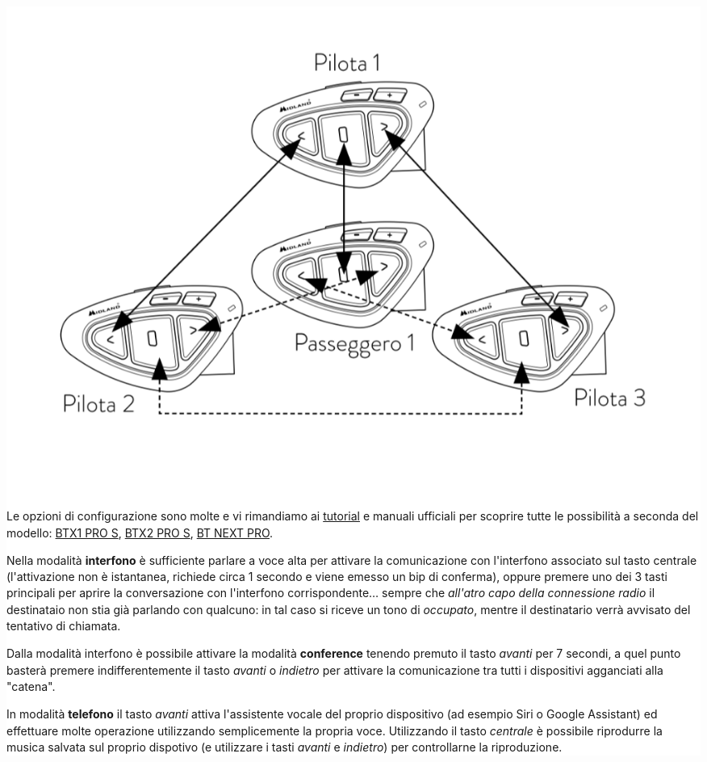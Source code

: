 ![Midland BT PRO Conference esempio 2](./galleries/software/midland_conference_chain_2.png "Associazione per conferenza tra 3 moto ed 1 passeggero")

Le opzioni di configurazione sono molte e vi rimandiamo ai [tutorial](https://www.youtube.com/playlist?list=PLfMdKqfglKNvoMev8H928BnfoZtSLWwy6) e manuali ufficiali per scoprire tutte le possibilità a seconda del modello: [BTX1 PRO S](https://www.midlandeurope.com/pub/media/Lyb/Assets/ManualiProdotti/BT/BTX1_PRO_S//MANUAL_BTX1%20PRO%20S.pdf), [BTX2 PRO S](https://www.midlandeurope.com/pub/media/Lyb/Assets/ManualiProdotti/BT/BTX2_PRO_S//MANUAL_BTX2%20PRO%20S.pdf), [BT NEXT PRO](https://www.midlandeurope.com/pub/media/Lyb/Assets/ManualiProdotti/BT/BT_NEXT_PRO//Manual_BT%20NEXT%20PRO.pdf).

Nella modalità **interfono** è sufficiente parlare a voce alta per attivare la comunicazione con l'interfono associato sul tasto centrale (l'attivazione non è istantanea, richiede circa 1 secondo e viene emesso un bip di conferma), oppure premere uno dei 3 tasti principali per aprire la conversazione con l'interfono corrispondente… sempre che *all'atro capo della connessione radio* il destinataio non stia già parlando con qualcuno: in tal caso si riceve un tono di *occupato*, mentre il destinatario verrà avvisato del tentativo di chiamata.

Dalla modalità interfono è possibile attivare la modalità **conference** tenendo premuto il tasto *avanti* per 7 secondi, a quel punto basterà premere indifferentemente il tasto *avanti* o *indietro* per attivare la comunicazione tra tutti i dispositivi agganciati alla "catena".

In modalità **telefono** il tasto *avanti* attiva l'assistente vocale del proprio dispositivo (ad esempio Siri o Google Assistant) ed effettuare molte operazione utilizzando semplicemente la propria voce. Utilizzando il tasto *centrale* è possibile riprodurre la musica salvata sul proprio dispotivo (e utilizzare i tasti *avanti* e *indietro*) per controllarne la riproduzione.
